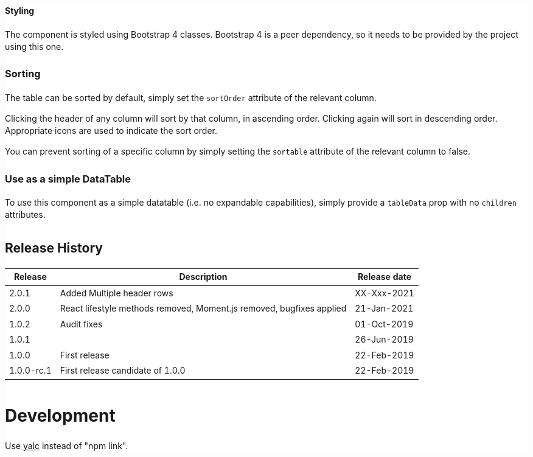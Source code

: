 #### Styling

The component is styled using Bootstrap 4 classes. Bootstrap 4 is a peer dependency, so it needs to be provided by the project using this one.

### Sorting

The table can be sorted by default, simply set the `sortOrder` attribute of the relevant column.

Clicking the header of any column will sort by that column, in ascending order. Clicking again will sort in descending order. Appropriate icons are used to indicate the sort order.

You can prevent sorting of a specific column by simply setting the `sortable` attribute of the relevant column to false.

### Use as a simple DataTable

To use this component as a simple datatable (i.e. no expandable capabilities), simply provide a `tableData` prop with no `children` attributes.

## Release History

| Release | Description | Release date |
| ------- | ----------- | ------------ |
|  2.0.1  | Added Multiple header rows | XX-Xxx-2021 |                                                           
|  2.0.0  | React lifestyle methods removed, Moment.js removed, bugfixes applied | 21-Jan-2021 |                                                           
|  1.0.2  | Audit fixes | 01-Oct-2019 |
|  1.0.1  |  | 26-Jun-2019 |
|  1.0.0  | First release | 22-Feb-2019 |
|  1.0.0-rc.1  | First release candidate of 1.0.0 | 22-Feb-2019 |

# Development

Use [yalc](https://www.npmjs.com/package/yalc) instead of "npm link".
